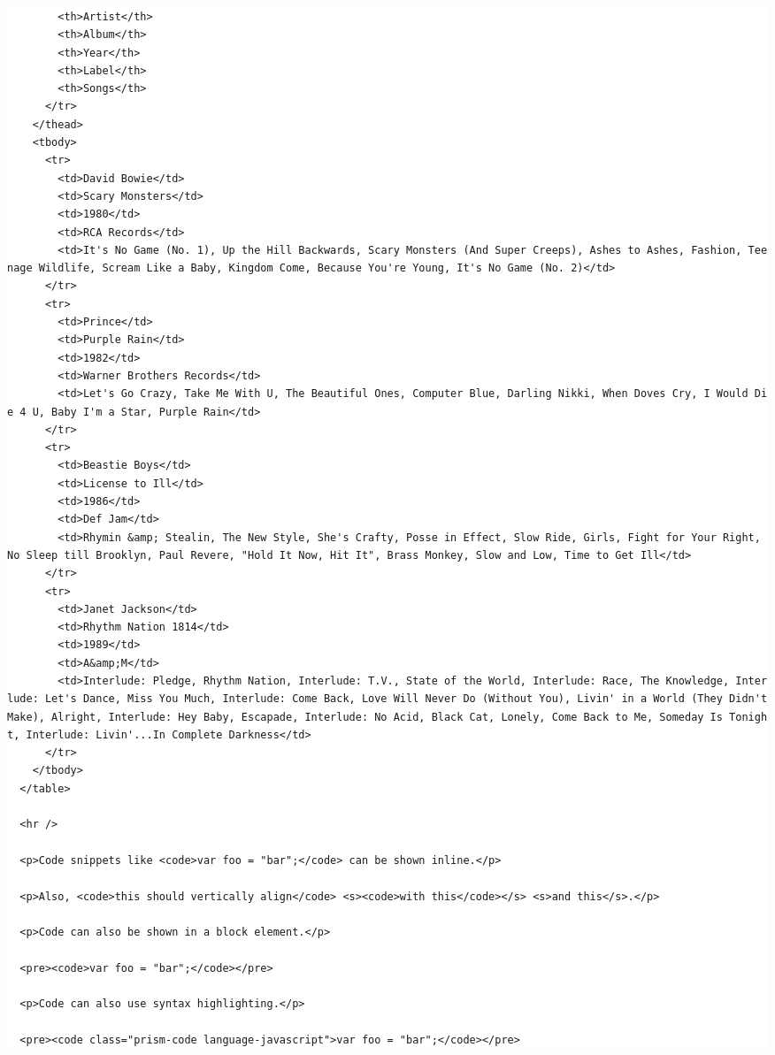 ```erb
        <th>Artist</th>
        <th>Album</th>
        <th>Year</th>
        <th>Label</th>
        <th>Songs</th>
      </tr>
    </thead>
    <tbody>
      <tr>
        <td>David Bowie</td>
        <td>Scary Monsters</td>
        <td>1980</td>
        <td>RCA Records</td>
        <td>It's No Game (No. 1), Up the Hill Backwards, Scary Monsters (And Super Creeps), Ashes to Ashes, Fashion, Teenage Wildlife, Scream Like a Baby, Kingdom Come, Because You're Young, It's No Game (No. 2)</td>
      </tr>
      <tr>
        <td>Prince</td>
        <td>Purple Rain</td>
        <td>1982</td>
        <td>Warner Brothers Records</td>
        <td>Let's Go Crazy, Take Me With U, The Beautiful Ones, Computer Blue, Darling Nikki, When Doves Cry, I Would Die 4 U, Baby I'm a Star, Purple Rain</td>
      </tr>
      <tr>
        <td>Beastie Boys</td>
        <td>License to Ill</td>
        <td>1986</td>
        <td>Def Jam</td>
        <td>Rhymin &amp; Stealin, The New Style, She's Crafty, Posse in Effect, Slow Ride, Girls, Fight for Your Right, No Sleep till Brooklyn, Paul Revere, "Hold It Now, Hit It", Brass Monkey, Slow and Low, Time to Get Ill</td>
      </tr>
      <tr>
        <td>Janet Jackson</td>
        <td>Rhythm Nation 1814</td>
        <td>1989</td>
        <td>A&amp;M</td>
        <td>Interlude: Pledge, Rhythm Nation, Interlude: T.V., State of the World, Interlude: Race, The Knowledge, Interlude: Let's Dance, Miss You Much, Interlude: Come Back, Love Will Never Do (Without You), Livin' in a World (They Didn't Make), Alright, Interlude: Hey Baby, Escapade, Interlude: No Acid, Black Cat, Lonely, Come Back to Me, Someday Is Tonight, Interlude: Livin'...In Complete Darkness</td>
      </tr>
    </tbody>
  </table>

  <hr />

  <p>Code snippets like <code>var foo = "bar";</code> can be shown inline.</p>

  <p>Also, <code>this should vertically align</code> <s><code>with this</code></s> <s>and this</s>.</p>

  <p>Code can also be shown in a block element.</p>

  <pre><code>var foo = "bar";</code></pre>

  <p>Code can also use syntax highlighting.</p>

  <pre><code class="prism-code language-javascript">var foo = "bar";</code></pre>

```
